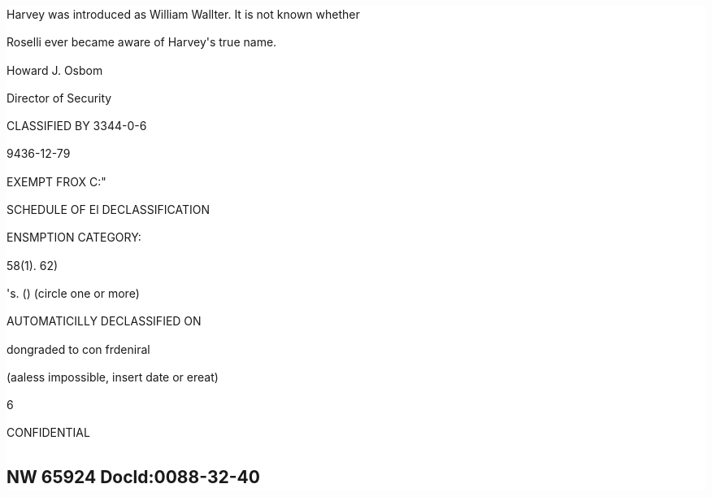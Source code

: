 Harvey was introduced as William Wallter. It is not known whether

Roselli ever became aware of Harvey's true name.

Howard J. Osbom

Director of Security

CLASSIFIED BY 3344-0-6

9436-12-79

EXEMPT FROX C:"

SCHEDULE OF El DECLASSIFICATION

ENSMPTION CATEGORY:

58(1). 62)

's. () (circle one or more)

AUTOMATICILLY DECLASSIFIED ON

dongraded to con frdeniral

(aaless impossible, insert date or ereat)

6

CONFIDENTIAL

NW 65924 Docld:0088-32-40
---

